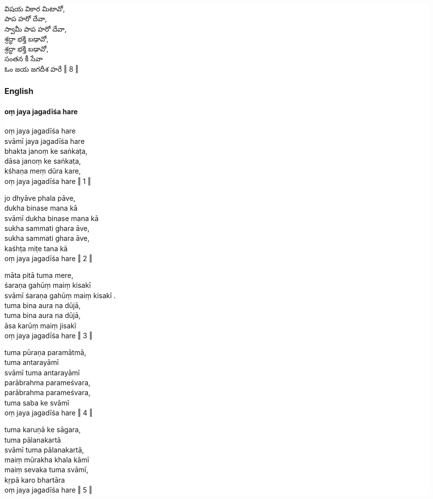 విషయ వికార మిటావో,  
పాప హరో దేవా,  
స్వామీ పాప హరో దేవా,  
శ్రద్ధా భక్తి బఢావో,  
శ్రద్ధా భక్తి బఢావో,  
సంతన కీ సేవా  
ఓం జయ జగదీశ హరే ‖ 8 ‖  


### English

#### oṃ jaya jagadīśa hare

oṃ jaya jagadīśa hare  
svāmī jaya jagadīśa hare  
bhakta janoṃ ke saṅkaṭa,  
dāsa janoṃ ke saṅkaṭa,  
kśhaṇa meṃ dūra kare,  
oṃ jaya jagadīśa hare 
‖ 1 ‖

jo dhyāve phala pāve,  
dukha binase mana kā  
svāmī dukha binase mana kā  
sukha sammati ghara āve,  
sukha sammati ghara āve,  
kaśhṭa miṭe tana kā  
oṃ jaya jagadīśa hare 
‖ 2 ‖

māta pitā tuma mere,  
śaraṇa gahūṃ maiṃ kisakī  
svāmī śaraṇa gahūṃ maiṃ kisakī .  
tuma bina aura na dūjā,  
tuma bina aura na dūjā,  
āsa karūṃ maiṃ jisakī  
oṃ jaya jagadīśa hare 
‖ 3 ‖

tuma pūraṇa paramātmā,  
tuma antarayāmī  
svāmī tuma antarayāmī  
parābrahma parameśvara,  
parābrahma parameśvara,  
tuma saba ke svāmī  
oṃ jaya jagadīśa hare 
‖ 4 ‖

tuma karuṇā ke sāgara,  
tuma pālanakartā  
svāmī tuma pālanakartā,  
maiṃ mūrakha khala kāmī  
maiṃ sevaka tuma svāmī,  
kṛpā karo bhartāra  
oṃ jaya jagadīśa hare 
‖ 5 ‖
